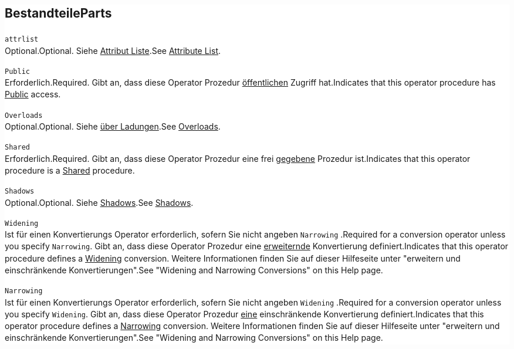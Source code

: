 ## <a name="parts"></a><span data-ttu-id="a3292-105">Bestandteile</span><span class="sxs-lookup"><span data-stu-id="a3292-105">Parts</span></span>

`attrlist`  
<span data-ttu-id="a3292-106">Optional.</span><span class="sxs-lookup"><span data-stu-id="a3292-106">Optional.</span></span> <span data-ttu-id="a3292-107">Siehe [Attribut Liste](attribute-list.md).</span><span class="sxs-lookup"><span data-stu-id="a3292-107">See [Attribute List](attribute-list.md).</span></span>

`Public`  
<span data-ttu-id="a3292-108">Erforderlich.</span><span class="sxs-lookup"><span data-stu-id="a3292-108">Required.</span></span> <span data-ttu-id="a3292-109">Gibt an, dass diese Operator Prozedur [öffentlichen](../modifiers/public.md) Zugriff hat.</span><span class="sxs-lookup"><span data-stu-id="a3292-109">Indicates that this operator procedure has [Public](../modifiers/public.md) access.</span></span>

`Overloads`  
<span data-ttu-id="a3292-110">Optional.</span><span class="sxs-lookup"><span data-stu-id="a3292-110">Optional.</span></span> <span data-ttu-id="a3292-111">Siehe [über Ladungen](../modifiers/overloads.md).</span><span class="sxs-lookup"><span data-stu-id="a3292-111">See [Overloads](../modifiers/overloads.md).</span></span>

`Shared`  
<span data-ttu-id="a3292-112">Erforderlich.</span><span class="sxs-lookup"><span data-stu-id="a3292-112">Required.</span></span> <span data-ttu-id="a3292-113">Gibt an, dass diese Operator Prozedur eine frei [gegebene](../modifiers/shared.md) Prozedur ist.</span><span class="sxs-lookup"><span data-stu-id="a3292-113">Indicates that this operator procedure is a [Shared](../modifiers/shared.md) procedure.</span></span>

`Shadows`  
<span data-ttu-id="a3292-114">Optional.</span><span class="sxs-lookup"><span data-stu-id="a3292-114">Optional.</span></span> <span data-ttu-id="a3292-115">Siehe [Shadows](../modifiers/shadows.md).</span><span class="sxs-lookup"><span data-stu-id="a3292-115">See [Shadows](../modifiers/shadows.md).</span></span>

`Widening`  
<span data-ttu-id="a3292-116">Ist für einen Konvertierungs Operator erforderlich, sofern Sie nicht angeben `Narrowing` .</span><span class="sxs-lookup"><span data-stu-id="a3292-116">Required for a conversion operator unless you specify `Narrowing`.</span></span> <span data-ttu-id="a3292-117">Gibt an, dass diese Operator Prozedur eine [erweiternde](../modifiers/widening.md) Konvertierung definiert.</span><span class="sxs-lookup"><span data-stu-id="a3292-117">Indicates that this operator procedure defines a [Widening](../modifiers/widening.md) conversion.</span></span> <span data-ttu-id="a3292-118">Weitere Informationen finden Sie auf dieser Hilfeseite unter "erweitern und einschränkende Konvertierungen".</span><span class="sxs-lookup"><span data-stu-id="a3292-118">See "Widening and Narrowing Conversions" on this Help page.</span></span>

`Narrowing`  
<span data-ttu-id="a3292-119">Ist für einen Konvertierungs Operator erforderlich, sofern Sie nicht angeben `Widening` .</span><span class="sxs-lookup"><span data-stu-id="a3292-119">Required for a conversion operator unless you specify `Widening`.</span></span> <span data-ttu-id="a3292-120">Gibt an, dass diese Operator Prozedur [eine](../modifiers/narrowing.md) einschränkende Konvertierung definiert.</span><span class="sxs-lookup"><span data-stu-id="a3292-120">Indicates that this operator procedure defines a [Narrowing](../modifiers/narrowing.md) conversion.</span></span> <span data-ttu-id="a3292-121">Weitere Informationen finden Sie auf dieser Hilfeseite unter "erweitern und einschränkende Konvertierungen".</span><span class="sxs-lookup"><span data-stu-id="a3292-121">See "Widening and Narrowing Conversions" on this Help page.</span></span>
